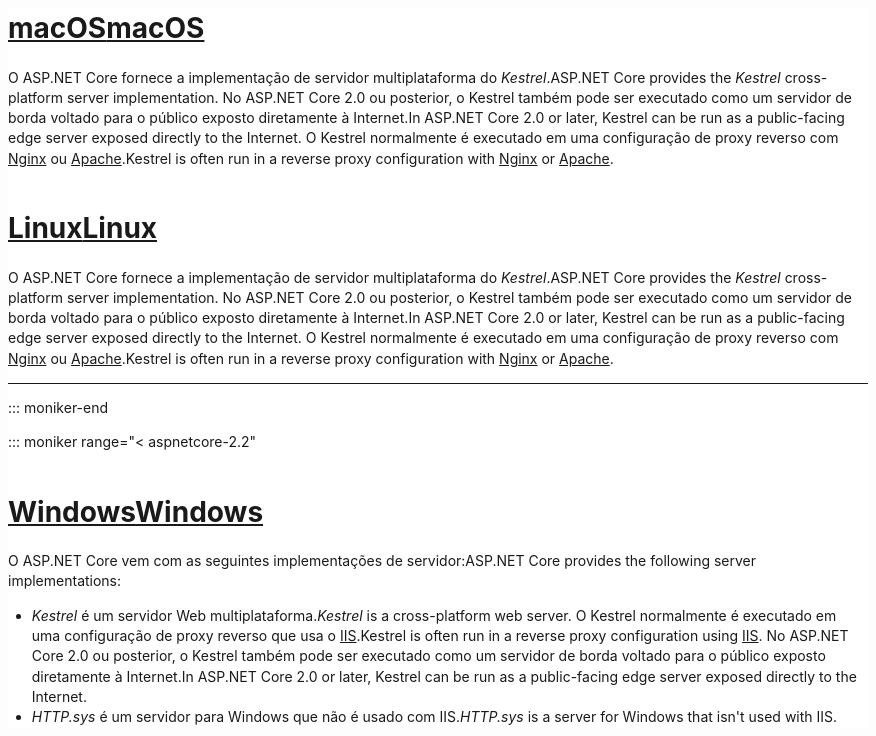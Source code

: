 # <a name="macostabmacos"></a>[<span data-ttu-id="44257-184">macOS</span><span class="sxs-lookup"><span data-stu-id="44257-184">macOS</span></span>](#tab/macos)

<span data-ttu-id="44257-185">O ASP.NET Core fornece a implementação de servidor multiplataforma do *Kestrel*.</span><span class="sxs-lookup"><span data-stu-id="44257-185">ASP.NET Core provides the *Kestrel* cross-platform server implementation.</span></span> <span data-ttu-id="44257-186">No ASP.NET Core 2.0 ou posterior, o Kestrel também pode ser executado como um servidor de borda voltado para o público exposto diretamente à Internet.</span><span class="sxs-lookup"><span data-stu-id="44257-186">In ASP.NET Core 2.0 or later, Kestrel can be run as a public-facing edge server exposed directly to the Internet.</span></span> <span data-ttu-id="44257-187">O Kestrel normalmente é executado em uma configuração de proxy reverso com [Nginx](https://nginx.org) ou [Apache](https://httpd.apache.org/).</span><span class="sxs-lookup"><span data-stu-id="44257-187">Kestrel is often run in a reverse proxy configuration with [Nginx](https://nginx.org) or [Apache](https://httpd.apache.org/).</span></span>

# <a name="linuxtablinux"></a>[<span data-ttu-id="44257-188">Linux</span><span class="sxs-lookup"><span data-stu-id="44257-188">Linux</span></span>](#tab/linux)

<span data-ttu-id="44257-189">O ASP.NET Core fornece a implementação de servidor multiplataforma do *Kestrel*.</span><span class="sxs-lookup"><span data-stu-id="44257-189">ASP.NET Core provides the *Kestrel* cross-platform server implementation.</span></span> <span data-ttu-id="44257-190">No ASP.NET Core 2.0 ou posterior, o Kestrel também pode ser executado como um servidor de borda voltado para o público exposto diretamente à Internet.</span><span class="sxs-lookup"><span data-stu-id="44257-190">In ASP.NET Core 2.0 or later, Kestrel can be run as a public-facing edge server exposed directly to the Internet.</span></span> <span data-ttu-id="44257-191">O Kestrel normalmente é executado em uma configuração de proxy reverso com [Nginx](https://nginx.org) ou [Apache](https://httpd.apache.org/).</span><span class="sxs-lookup"><span data-stu-id="44257-191">Kestrel is often run in a reverse proxy configuration with [Nginx](https://nginx.org) or [Apache](https://httpd.apache.org/).</span></span>

---

::: moniker-end

::: moniker range="< aspnetcore-2.2"

# <a name="windowstabwindows"></a>[<span data-ttu-id="44257-192">Windows</span><span class="sxs-lookup"><span data-stu-id="44257-192">Windows</span></span>](#tab/windows)

<span data-ttu-id="44257-193">O ASP.NET Core vem com as seguintes implementações de servidor:</span><span class="sxs-lookup"><span data-stu-id="44257-193">ASP.NET Core provides the following server implementations:</span></span>

* <span data-ttu-id="44257-194">*Kestrel* é um servidor Web multiplataforma.</span><span class="sxs-lookup"><span data-stu-id="44257-194">*Kestrel* is a cross-platform web server.</span></span> <span data-ttu-id="44257-195">O Kestrel normalmente é executado em uma configuração de proxy reverso que usa o [IIS](https://www.iis.net/).</span><span class="sxs-lookup"><span data-stu-id="44257-195">Kestrel is often run in a reverse proxy configuration using [IIS](https://www.iis.net/).</span></span> <span data-ttu-id="44257-196">No ASP.NET Core 2.0 ou posterior, o Kestrel também pode ser executado como um servidor de borda voltado para o público exposto diretamente à Internet.</span><span class="sxs-lookup"><span data-stu-id="44257-196">In ASP.NET Core 2.0 or later, Kestrel can be run as a public-facing edge server exposed directly to the Internet.</span></span>
* <span data-ttu-id="44257-197">*HTTP.sys* é um servidor para Windows que não é usado com IIS.</span><span class="sxs-lookup"><span data-stu-id="44257-197">*HTTP.sys* is a server for Windows that isn't used with IIS.</span></span>
